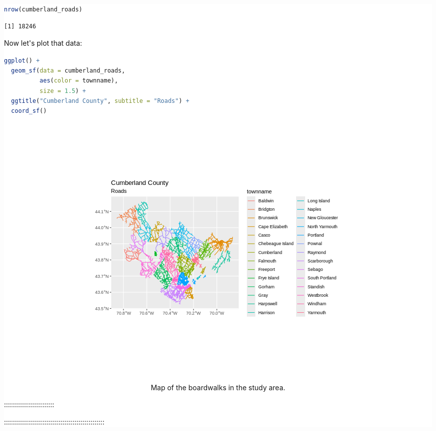 
```r
nrow(cumberland_roads)
```

```{.output}
[1] 18246
```

Now let's plot that data:


```r
ggplot() +
  geom_sf(data = cumberland_roads, 
          aes(color = townname),
          size = 1.5) +
  ggtitle("Cumberland County", subtitle = "Roads") +
  coord_sf()
```

<div class="figure" style="text-align: center">
<img src="fig/07-vector-shapefile-attributes-in-r-rendered-harv-boardwalk-map-1.png" alt="Map of the boardwalks in the study area."  />
<p class="caption">Map of the boardwalks in the study area.</p>
</div>

:::::::::::::::::::::::::

::::::::::::::::::::::::::::::::::::::::::::::::::

